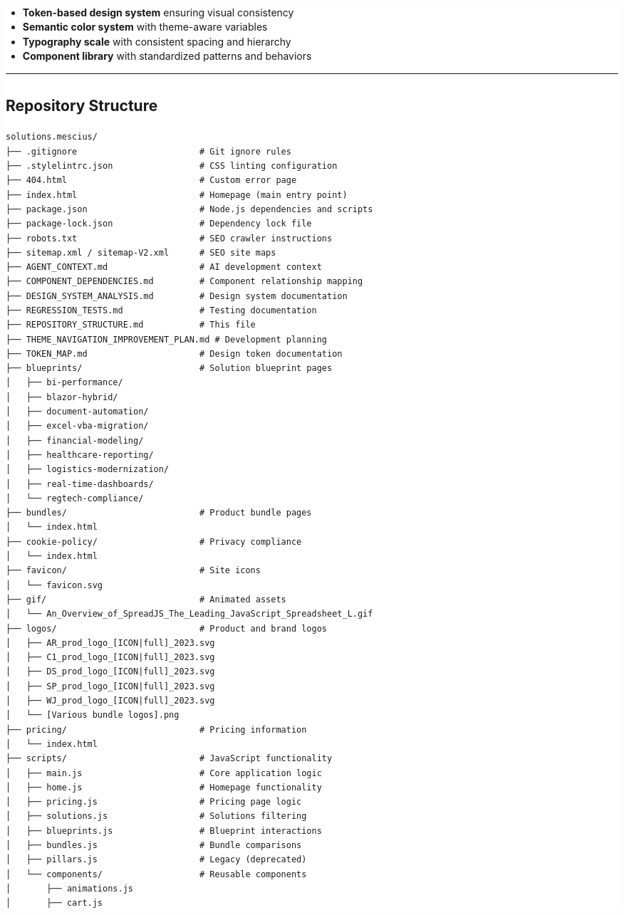 - **Token-based design system** ensuring visual consistency
- **Semantic color system** with theme-aware variables
- **Typography scale** with consistent spacing and hierarchy
- **Component library** with standardized patterns and behaviors

---

## Repository Structure

```
solutions.mescius/
├── .gitignore                        # Git ignore rules
├── .stylelintrc.json                 # CSS linting configuration
├── 404.html                          # Custom error page
├── index.html                        # Homepage (main entry point)
├── package.json                      # Node.js dependencies and scripts
├── package-lock.json                 # Dependency lock file
├── robots.txt                        # SEO crawler instructions
├── sitemap.xml / sitemap-V2.xml      # SEO site maps
├── AGENT_CONTEXT.md                  # AI development context
├── COMPONENT_DEPENDENCIES.md         # Component relationship mapping
├── DESIGN_SYSTEM_ANALYSIS.md         # Design system documentation
├── REGRESSION_TESTS.md               # Testing documentation
├── REPOSITORY_STRUCTURE.md           # This file
├── THEME_NAVIGATION_IMPROVEMENT_PLAN.md # Development planning
├── TOKEN_MAP.md                      # Design token documentation
├── blueprints/                       # Solution blueprint pages
│   ├── bi-performance/
│   ├── blazor-hybrid/
│   ├── document-automation/
│   ├── excel-vba-migration/
│   ├── financial-modeling/
│   ├── healthcare-reporting/
│   ├── logistics-modernization/
│   ├── real-time-dashboards/
│   └── regtech-compliance/
├── bundles/                          # Product bundle pages
│   └── index.html
├── cookie-policy/                    # Privacy compliance
│   └── index.html
├── favicon/                          # Site icons
│   └── favicon.svg
├── gif/                              # Animated assets
│   └── An_Overview_of_SpreadJS_The_Leading_JavaScript_Spreadsheet_L.gif
├── logos/                            # Product and brand logos
│   ├── AR_prod_logo_[ICON|full]_2023.svg
│   ├── C1_prod_logo_[ICON|full]_2023.svg
│   ├── DS_prod_logo_[ICON|full]_2023.svg
│   ├── SP_prod_logo_[ICON|full]_2023.svg
│   ├── WJ_prod_logo_[ICON|full]_2023.svg
│   └── [Various bundle logos].png
├── pricing/                          # Pricing information
│   └── index.html
├── scripts/                          # JavaScript functionality
│   ├── main.js                       # Core application logic
│   ├── home.js                       # Homepage functionality
│   ├── pricing.js                    # Pricing page logic
│   ├── solutions.js                  # Solutions filtering
│   ├── blueprints.js                 # Blueprint interactions
│   ├── bundles.js                    # Bundle comparisons
│   ├── pillars.js                    # Legacy (deprecated)
│   └── components/                   # Reusable components
│       ├── animations.js
│       ├── cart.js
```